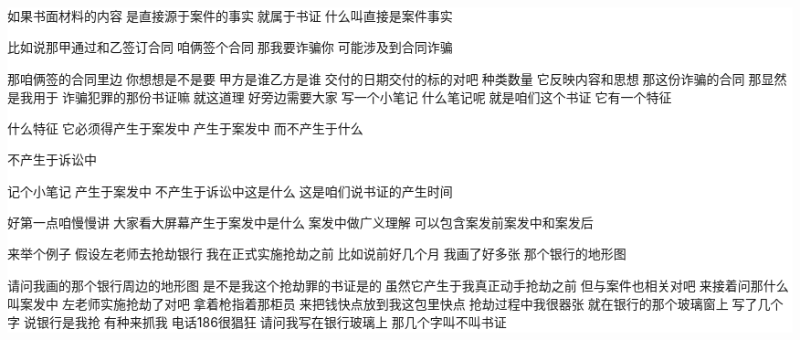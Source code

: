 如果书面材料的内容
是直接源于案件的事实
就属于书证
什么叫直接是案件事实

比如说那甲通过和乙签订合同
咱俩签个合同
那我要诈骗你
可能涉及到合同诈骗

那咱俩签的合同里边
你想想是不是要
甲方是谁乙方是谁
交付的日期交付的标的对吧
种类数量
它反映内容和思想
那这份诈骗的合同
那显然是我用于
诈骗犯罪的那份书证嘛
就这道理
好旁边需要大家
写一个小笔记
什么笔记呢
就是咱们这个书证
它有一个特征

什么特征
它必须得产生于案发中
产生于案发中
而不产生于什么

不产生于诉讼中

记个小笔记
产生于案发中
不产生于诉讼中这是什么
这是咱们说书证的产生时间

好第一点咱慢慢讲
大家看大屏幕产生于案发中是什么
案发中做广义理解
可以包含案发前案发中和案发后

来举个例子
假设左老师去抢劫银行
我在正式实施抢劫之前
比如说前好几个月
我画了好多张
那个银行的地形图

请问我画的那个银行周边的地形图
是不是我这个抢劫罪的书证是的
虽然它产生于我真正动手抢劫之前
但与案件也相关对吧
来接着问那什么叫案发中
左老师实施抢劫了对吧
拿着枪指着那柜员
来把钱快点放到我这包里快点
抢劫过程中我很器张
就在银行的那个玻璃窗上
写了几个字
说银行是我抢
有种来抓我
电话186很猖狂
请问我写在银行玻璃上
那几个字叫不叫书证
